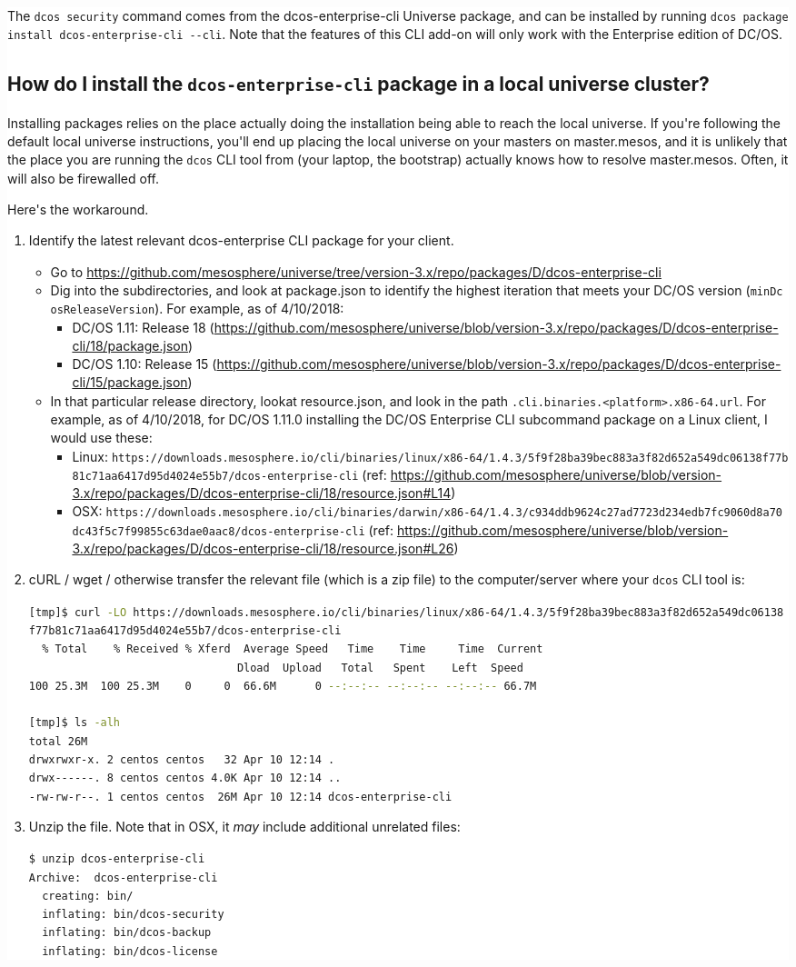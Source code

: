 The `dcos security` command comes from the dcos-enterprise-cli Universe package, and can be installed by running `dcos package install dcos-enterprise-cli --cli`.  Note that the features of this CLI add-on will only work with the Enterprise edition of DC/OS.

## How do I install the `dcos-enterprise-cli` package in a local universe cluster?

Installing packages relies on the place actually doing the installation being able to reach the local universe.  If you're following the default local universe instructions, you'll end up placing the local universe on your masters on master.mesos, and it is unlikely that the place you are running the `dcos` CLI tool from (your laptop, the bootstrap) actually knows how to resolve master.mesos.  Often, it will also be firewalled off.

Here's the workaround.

1. Identify the latest relevant dcos-enterprise CLI package for your client.
    * Go to https://github.com/mesosphere/universe/tree/version-3.x/repo/packages/D/dcos-enterprise-cli
    * Dig into the subdirectories, and look at package.json to identify the highest iteration that meets your DC/OS version (`minDcosReleaseVersion`).  For example, as of 4/10/2018:
      * DC/OS 1.11: Release 18 (https://github.com/mesosphere/universe/blob/version-3.x/repo/packages/D/dcos-enterprise-cli/18/package.json)
      * DC/OS 1.10: Release 15 (https://github.com/mesosphere/universe/blob/version-3.x/repo/packages/D/dcos-enterprise-cli/15/package.json)
    * In that particular release directory, lookat resource.json, and look in the path `.cli.binaries.<platform>.x86-64.url`.  For example, as of 4/10/2018, for DC/OS 1.11.0 installing the DC/OS Enterprise CLI subcommand package on a Linux client, I would use these:
      * Linux: `https://downloads.mesosphere.io/cli/binaries/linux/x86-64/1.4.3/5f9f28ba39bec883a3f82d652a549dc06138f77b81c71aa6417d95d4024e55b7/dcos-enterprise-cli` (ref: https://github.com/mesosphere/universe/blob/version-3.x/repo/packages/D/dcos-enterprise-cli/18/resource.json#L14)
      * OSX: `https://downloads.mesosphere.io/cli/binaries/darwin/x86-64/1.4.3/c934ddb9624c27ad7723d234edb7fc9060d8a70dc43f5c7f99855c63dae0aac8/dcos-enterprise-cli` (ref: https://github.com/mesosphere/universe/blob/version-3.x/repo/packages/D/dcos-enterprise-cli/18/resource.json#L26)
2. cURL / wget / otherwise transfer the relevant file (which is a zip file) to the computer/server where your `dcos` CLI tool is:

    ```bash
    [tmp]$ curl -LO https://downloads.mesosphere.io/cli/binaries/linux/x86-64/1.4.3/5f9f28ba39bec883a3f82d652a549dc06138f77b81c71aa6417d95d4024e55b7/dcos-enterprise-cli
      % Total    % Received % Xferd  Average Speed   Time    Time     Time  Current
                                    Dload  Upload   Total   Spent    Left  Speed
    100 25.3M  100 25.3M    0     0  66.6M      0 --:--:-- --:--:-- --:--:-- 66.7M

    [tmp]$ ls -alh
    total 26M
    drwxrwxr-x. 2 centos centos   32 Apr 10 12:14 .
    drwx------. 8 centos centos 4.0K Apr 10 12:14 ..
    -rw-rw-r--. 1 centos centos  26M Apr 10 12:14 dcos-enterprise-cli
    ```

3. Unzip the file.  Note that in OSX, it *may* include additional unrelated files:

    ```bash
    $ unzip dcos-enterprise-cli 
    Archive:  dcos-enterprise-cli
      creating: bin/
      inflating: bin/dcos-security       
      inflating: bin/dcos-backup         
      inflating: bin/dcos-license 
    ```

